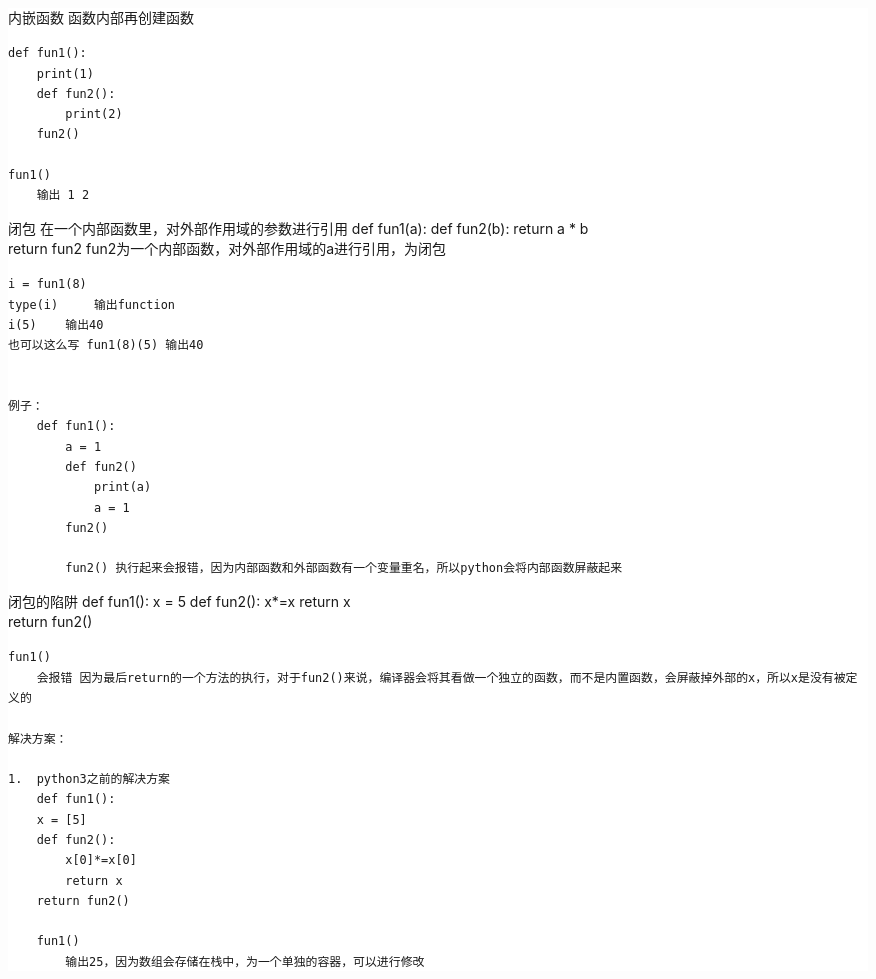 内嵌函数
	函数内部再创建函数

	def fun1():
		print(1)
		def fun2():
			print(2)	
		fun2()

	fun1()
		输出 1 2

闭包 在一个内部函数里，对外部作用域的参数进行引用
	def fun1(a):
		def fun2(b):
			return a * b	
		return fun2		fun2为一个内部函数，对外部作用域的a进行引用，为闭包
	
	i = fun1(8)
	type(i) 	输出function
	i(5)	输出40
	也可以这么写 fun1(8)(5) 输出40

	
	例子：
		def fun1():
			a = 1
			def fun2()
				print(a)
				a = 1
			fun2()

			fun2() 执行起来会报错，因为内部函数和外部函数有一个变量重名，所以python会将内部函数屏蔽起来

闭包的陷阱
	def fun1():
		x = 5
		def fun2():
			x*=x
			return x	
		return fun2()

	fun1()
		会报错 因为最后return的一个方法的执行，对于fun2()来说，编译器会将其看做一个独立的函数，而不是内置函数，会屏蔽掉外部的x，所以x是没有被定义的

	解决方案：

	1.	python3之前的解决方案
		def fun1():
		x = [5]
		def fun2():
			x[0]*=x[0]
			return x	
		return fun2()
		
		fun1()	
			输出25，因为数组会存储在栈中，为一个单独的容器，可以进行修改
	